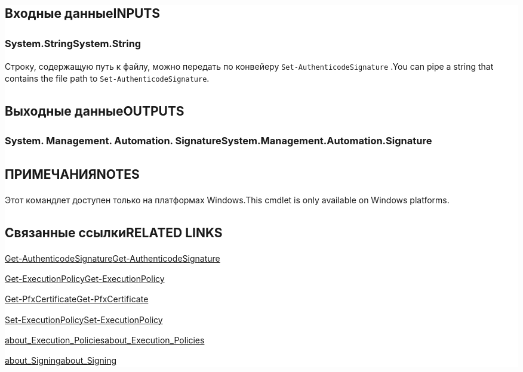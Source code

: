 ## <span data-ttu-id="3a60f-189">Входные данные</span><span class="sxs-lookup"><span data-stu-id="3a60f-189">INPUTS</span></span>

### <span data-ttu-id="3a60f-190">System.String</span><span class="sxs-lookup"><span data-stu-id="3a60f-190">System.String</span></span>

<span data-ttu-id="3a60f-191">Строку, содержащую путь к файлу, можно передать по конвейеру `Set-AuthenticodeSignature` .</span><span class="sxs-lookup"><span data-stu-id="3a60f-191">You can pipe a string that contains the file path to `Set-AuthenticodeSignature`.</span></span>

## <span data-ttu-id="3a60f-192">Выходные данные</span><span class="sxs-lookup"><span data-stu-id="3a60f-192">OUTPUTS</span></span>

### <span data-ttu-id="3a60f-193">System. Management. Automation. Signature</span><span class="sxs-lookup"><span data-stu-id="3a60f-193">System.Management.Automation.Signature</span></span>

## <span data-ttu-id="3a60f-194">ПРИМЕЧАНИЯ</span><span class="sxs-lookup"><span data-stu-id="3a60f-194">NOTES</span></span>

<span data-ttu-id="3a60f-195">Этот командлет доступен только на платформах Windows.</span><span class="sxs-lookup"><span data-stu-id="3a60f-195">This cmdlet is only available on Windows platforms.</span></span>

## <span data-ttu-id="3a60f-196">Связанные ссылки</span><span class="sxs-lookup"><span data-stu-id="3a60f-196">RELATED LINKS</span></span>

[<span data-ttu-id="3a60f-197">Get-AuthenticodeSignature</span><span class="sxs-lookup"><span data-stu-id="3a60f-197">Get-AuthenticodeSignature</span></span>](Get-AuthenticodeSignature.md)

[<span data-ttu-id="3a60f-198">Get-ExecutionPolicy</span><span class="sxs-lookup"><span data-stu-id="3a60f-198">Get-ExecutionPolicy</span></span>](Get-ExecutionPolicy.md)

[<span data-ttu-id="3a60f-199">Get-PfxCertificate</span><span class="sxs-lookup"><span data-stu-id="3a60f-199">Get-PfxCertificate</span></span>](Get-PfxCertificate.md)

[<span data-ttu-id="3a60f-200">Set-ExecutionPolicy</span><span class="sxs-lookup"><span data-stu-id="3a60f-200">Set-ExecutionPolicy</span></span>](Set-ExecutionPolicy.md)

[<span data-ttu-id="3a60f-201">about_Execution_Policies</span><span class="sxs-lookup"><span data-stu-id="3a60f-201">about_Execution_Policies</span></span>](../Microsoft.PowerShell.Core/About/about_Execution_Policies.md)

[<span data-ttu-id="3a60f-202">about_Signing</span><span class="sxs-lookup"><span data-stu-id="3a60f-202">about_Signing</span></span>](../Microsoft.PowerShell.Core/About/about_Signing.md)

